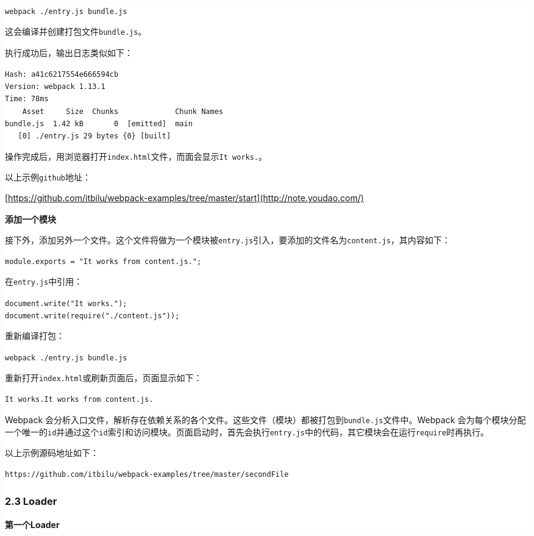 ```
webpack ./entry.js bundle.js
```

这会编译并创建打包文件`bundle.js`。

执行成功后，输出日志类似如下：

```
Hash: a41c6217554e666594cb
Version: webpack 1.13.1
Time: 78ms
    Asset     Size  Chunks             Chunk Names
bundle.js  1.42 kB       0  [emitted]  main
   [0] ./entry.js 29 bytes {0} [built]
```

操作完成后，用浏览器打开`index.html`文件，而面会显示`It works.`。

以上示例`github`地址：

[https://github.com/itbilu/webpack-examples/tree/master/start](http://note.youdao.com/)

**添加一个模块**

接下外，添加另外一个文件。这个文件将做为一个模块被`entry.js`引入，要添加的文件名为`content.js`，其内容如下：

```
module.exports = "It works from content.js.";
```

在`entry.js`中引用：

```
document.write("It works.");
document.write(require("./content.js"));
```

重新编译打包：

```
webpack ./entry.js bundle.js
```

重新打开`index.html`或刷新页面后，页面显示如下：

```
It works.It works from content.js.
```

Webpack 会分析入口文件，解析存在依赖关系的各个文件。这些文件（模块）都被打包到`bundle.js`文件中。Webpack 会为每个模块分配一个唯一的`id`并通过这个`id`索引和访问模块。页面启动时，首先会执行`entry.js`中的代码，其它模块会在运行`require`时再执行。

以上示例源码地址如下：

```
https://github.com/itbilu/webpack-examples/tree/master/secondFile
```

### 2.3 Loader

**第一个Loader**
